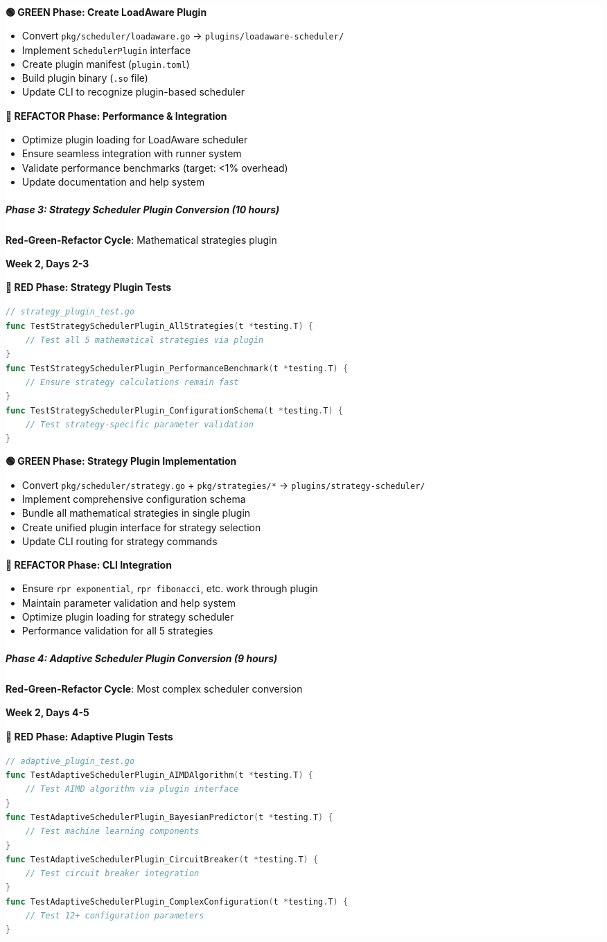 **🟢 GREEN Phase: Create LoadAware Plugin**
- Convert `pkg/scheduler/loadaware.go` → `plugins/loadaware-scheduler/`
- Implement `SchedulerPlugin` interface
- Create plugin manifest (`plugin.toml`)
- Build plugin binary (`.so` file)
- Update CLI to recognize plugin-based scheduler

**🔵 REFACTOR Phase: Performance & Integration**
- Optimize plugin loading for LoadAware scheduler
- Ensure seamless integration with runner system
- Validate performance benchmarks (target: <1% overhead)
- Update documentation and help system

##### **Phase 3: Strategy Scheduler Plugin Conversion (10 hours)**
**Red-Green-Refactor Cycle**: Mathematical strategies plugin

**Week 2, Days 2-3**

**🔴 RED Phase: Strategy Plugin Tests**
```go
// strategy_plugin_test.go  
func TestStrategySchedulerPlugin_AllStrategies(t *testing.T) {
    // Test all 5 mathematical strategies via plugin
}
func TestStrategySchedulerPlugin_PerformanceBenchmark(t *testing.T) {
    // Ensure strategy calculations remain fast
}
func TestStrategySchedulerPlugin_ConfigurationSchema(t *testing.T) {
    // Test strategy-specific parameter validation
}
```

**🟢 GREEN Phase: Strategy Plugin Implementation**
- Convert `pkg/scheduler/strategy.go` + `pkg/strategies/*` → `plugins/strategy-scheduler/`
- Implement comprehensive configuration schema
- Bundle all mathematical strategies in single plugin
- Create unified plugin interface for strategy selection
- Update CLI routing for strategy commands

**🔵 REFACTOR Phase: CLI Integration**
- Ensure `rpr exponential`, `rpr fibonacci`, etc. work through plugin
- Maintain parameter validation and help system  
- Optimize plugin loading for strategy scheduler
- Performance validation for all 5 strategies

##### **Phase 4: Adaptive Scheduler Plugin Conversion (9 hours)**
**Red-Green-Refactor Cycle**: Most complex scheduler conversion

**Week 2, Days 4-5**

**🔴 RED Phase: Adaptive Plugin Tests**
```go
// adaptive_plugin_test.go
func TestAdaptiveSchedulerPlugin_AIMDAlgorithm(t *testing.T) {
    // Test AIMD algorithm via plugin interface
}
func TestAdaptiveSchedulerPlugin_BayesianPredictor(t *testing.T) {
    // Test machine learning components
}
func TestAdaptiveSchedulerPlugin_CircuitBreaker(t *testing.T) {
    // Test circuit breaker integration
}
func TestAdaptiveSchedulerPlugin_ComplexConfiguration(t *testing.T) {
    // Test 12+ configuration parameters
}
```